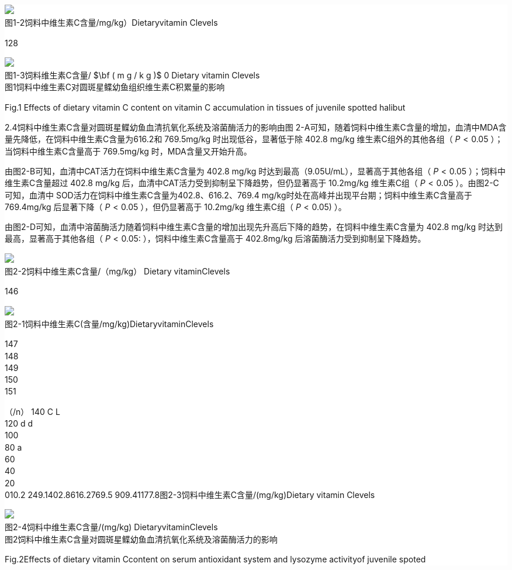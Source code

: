 ![](images/c0c939c9ecabe3454cd4641e40e0c3475525a6f0accf468716e21547af41db40.jpg)  
图1-2饲料中维生素C含量/mg/kg）Dietaryvitamin Clevels

128

![](images/81883a992907bd35456298cdee2d522f660780d885d1ba270fe34b91e46a129c.jpg)  
图1-3饲料维生素C含量/ $\bf ( m g / k g )$ 0 Dietary vitamin Clevels   
图1饲料中维生素C对圆斑星鲽幼鱼组织维生素C积累量的影响

Fig.1 Effects of dietary vitamin C content on vitamin C accumulation in tissues of juvenile spotted halibut

2.4饲料中维生素C含量对圆斑星鲽幼鱼血清抗氧化系统及溶菌酶活力的影响由图 2-A可知，随着饲料中维生素C含量的增加，血清中MDA含量先降低，在饲料中维生素C含量为616.2和 $7 6 9 . 5 \mathrm { m g / k g }$ 时出现低谷，显著低于除 $4 0 2 . 8 ~ \mathrm { m g / k g }$ 维生素C组外的其他各组（ $P { < } 0 . 0 5$ ）；当饲料中维生素C含量高于 $7 6 9 . 5 \mathrm { m g / k g }$ 时，MDA含量又开始升高。

由图2-B可知，血清中CAT活力在饲料中维生素C含量为 $4 0 2 . 8 ~ \mathrm { m g / k g }$ 时达到最高（9.05U/mL），显著高于其他各组（ $P { < } 0 . 0 5$ ）；饲料中维生素C含量超过 $4 0 2 . 8 ~ \mathrm { m g / k g }$ 后，血清中CAT活力受到抑制呈下降趋势，但仍显著高于 $1 0 . 2 \mathrm { m g / k g }$ 维生素C组（ $P { < } 0 . 0 5$ ）。由图2-C 可知，血清中 SOD活力在饲料中维生素C含量为402.8、616.2、769.4 mg/kg时处在高峰并出现平台期；饲料中维生素C含量高于 $7 6 9 . 4 \mathrm { m g / k g }$ 后显著下降（ $P { < } 0 . 0 5$ ），但仍显著高于 $1 0 . 2 \mathrm { m g / k g }$ 维生素C组（ $P { < } 0 . 0 5 )$ ）。

由图2-D可知，血清中溶菌酶活力随着饲料中维生素C含量的增加出现先升高后下降的趋势，在饲料中维生素C含量为 $4 0 2 . 8 ~ \mathrm { m g / k g }$ 时达到最高，显著高于其他各组（ $P { < } 0 . 0 5 { \mathrm { : } }$ ），饲料中维生素C含量高于 $4 0 2 . 8 \mathrm { m g / k g }$ 后溶菌酶活力受到抑制呈下降趋势。

![](images/af32c5a3e9a0d89a7882ef5e11f6e8a48ea0a277f82f3e04f49685768009fddd.jpg)  
图2-2饲料中维生素C含量/（mg/kg） Dietary vitaminClevels

146

![](images/15b344c4416027289980b5442bc135ddd9fd33dd3b712d5a089172a2348a6b43.jpg)  
图2-1饲料中维生素C(含量/mg/kg)DietaryvitaminClevels

147   
148   
149   
150   
151

（/n） 140 C L  
120 d d  
100  
80 a  
60  
40  
20  
010.2 249.1402.8616.2769.5 909.41177.8图2-3饲料中维生素C含量/(mg/kg)Dietary vitamin Clevels

![](images/c7f37e118ab8006cb7f72b769911fb04012854c59ed925db678669bab1b8d198.jpg)  
图2-4饲料中维生素C含量/(mg/kg) DietaryvitaminClevels   
图2饲料中维生素C含量对圆斑星鲽幼鱼血清抗氧化系统及溶菌酶活力的影响

Fig.2Effects of dietary vitamin Ccontent on serum antioxidant system and lysozyme activityof juvenile spoted
